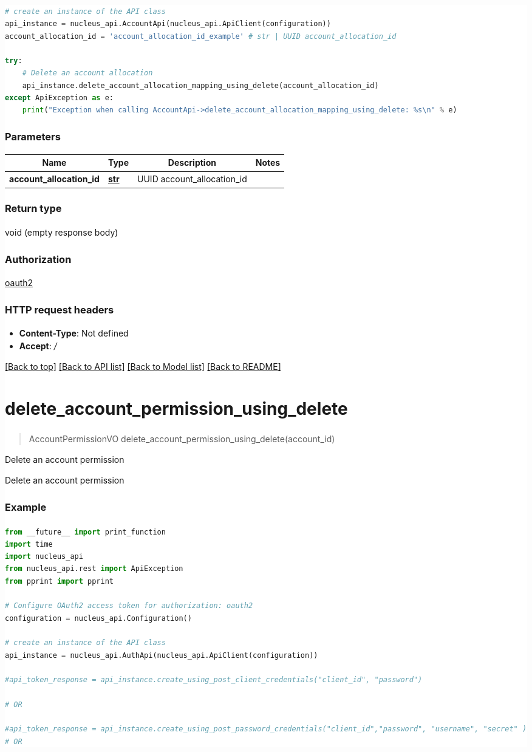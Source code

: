 ```python
# create an instance of the API class
api_instance = nucleus_api.AccountApi(nucleus_api.ApiClient(configuration))
account_allocation_id = 'account_allocation_id_example' # str | UUID account_allocation_id

try:
    # Delete an account allocation
    api_instance.delete_account_allocation_mapping_using_delete(account_allocation_id)
except ApiException as e:
    print("Exception when calling AccountApi->delete_account_allocation_mapping_using_delete: %s\n" % e)
```

### Parameters

Name | Type | Description  | Notes
------------- | ------------- | ------------- | -------------
 **account_allocation_id** | [**str**](.md)| UUID account_allocation_id | 

### Return type

void (empty response body)

### Authorization

[oauth2](../README.md#oauth2)

### HTTP request headers

 - **Content-Type**: Not defined
 - **Accept**: */*

[[Back to top]](#) [[Back to API list]](../README.md#documentation-for-api-endpoints) [[Back to Model list]](../README.md#documentation-for-models) [[Back to README]](../README.md)

# **delete_account_permission_using_delete**
> AccountPermissionVO delete_account_permission_using_delete(account_id)

Delete an account permission

Delete an account permission

### Example
```python
from __future__ import print_function
import time
import nucleus_api
from nucleus_api.rest import ApiException
from pprint import pprint

# Configure OAuth2 access token for authorization: oauth2
configuration = nucleus_api.Configuration()

# create an instance of the API class
api_instance = nucleus_api.AuthApi(nucleus_api.ApiClient(configuration))

#api_token_response = api_instance.create_using_post_client_credentials("client_id", "password")

# OR

#api_token_response = api_instance.create_using_post_password_credentials("client_id","password", "username", "secret" )
# OR

```